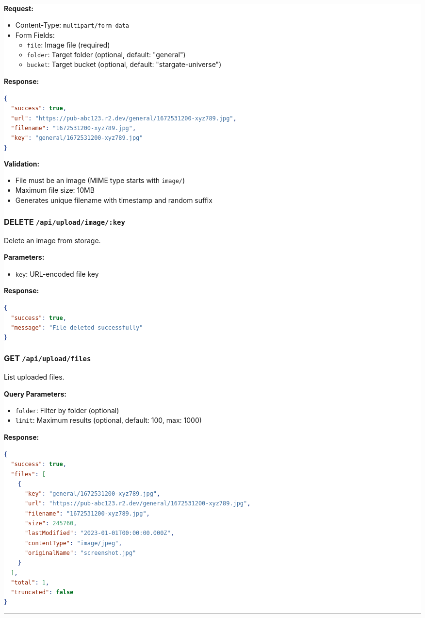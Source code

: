 **Request:**
- Content-Type: `multipart/form-data`
- Form Fields:
  - `file`: Image file (required)
  - `folder`: Target folder (optional, default: "general")
  - `bucket`: Target bucket (optional, default: "stargate-universe")

**Response:**
```json
{
  "success": true,
  "url": "https://pub-abc123.r2.dev/general/1672531200-xyz789.jpg",
  "filename": "1672531200-xyz789.jpg",
  "key": "general/1672531200-xyz789.jpg"
}
```

**Validation:**
- File must be an image (MIME type starts with `image/`)
- Maximum file size: 10MB
- Generates unique filename with timestamp and random suffix

### DELETE `/api/upload/image/:key`
Delete an image from storage.

**Parameters:**
- `key`: URL-encoded file key

**Response:**
```json
{
  "success": true,
  "message": "File deleted successfully"
}
```

### GET `/api/upload/files`
List uploaded files.

**Query Parameters:**
- `folder`: Filter by folder (optional)
- `limit`: Maximum results (optional, default: 100, max: 1000)

**Response:**
```json
{
  "success": true,
  "files": [
    {
      "key": "general/1672531200-xyz789.jpg",
      "url": "https://pub-abc123.r2.dev/general/1672531200-xyz789.jpg",
      "filename": "1672531200-xyz789.jpg",
      "size": 245760,
      "lastModified": "2023-01-01T00:00:00.000Z",
      "contentType": "image/jpeg",
      "originalName": "screenshot.jpg"
    }
  ],
  "total": 1,
  "truncated": false
}
```

---